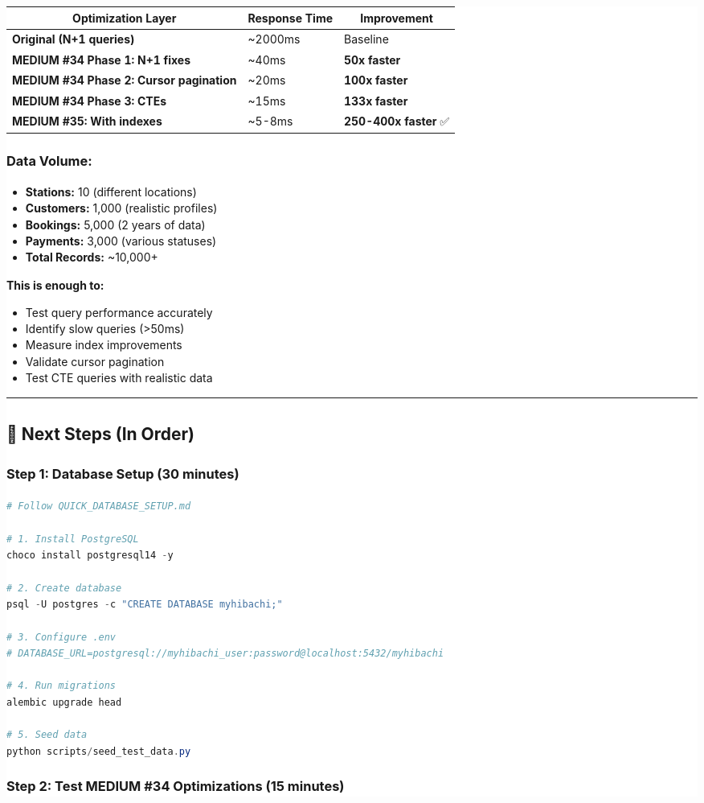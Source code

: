 | Optimization Layer | Response Time | Improvement |
|-------------------|---------------|-------------|
| **Original (N+1 queries)** | ~2000ms | Baseline |
| **MEDIUM #34 Phase 1: N+1 fixes** | ~40ms | **50x faster** |
| **MEDIUM #34 Phase 2: Cursor pagination** | ~20ms | **100x faster** |
| **MEDIUM #34 Phase 3: CTEs** | ~15ms | **133x faster** |
| **MEDIUM #35: With indexes** | ~5-8ms | **250-400x faster** ✅ |

### **Data Volume:**

- **Stations:** 10 (different locations)
- **Customers:** 1,000 (realistic profiles)
- **Bookings:** 5,000 (2 years of data)
- **Payments:** 3,000 (various statuses)
- **Total Records:** ~10,000+

**This is enough to:**
- Test query performance accurately
- Identify slow queries (>50ms)
- Measure index improvements
- Validate cursor pagination
- Test CTE queries with realistic data

---

## 🚀 Next Steps (In Order)

### **Step 1: Database Setup** (30 minutes)

```powershell
# Follow QUICK_DATABASE_SETUP.md

# 1. Install PostgreSQL
choco install postgresql14 -y

# 2. Create database
psql -U postgres -c "CREATE DATABASE myhibachi;"

# 3. Configure .env
# DATABASE_URL=postgresql://myhibachi_user:password@localhost:5432/myhibachi

# 4. Run migrations
alembic upgrade head

# 5. Seed data
python scripts/seed_test_data.py
```

### **Step 2: Test MEDIUM #34 Optimizations** (15 minutes)
